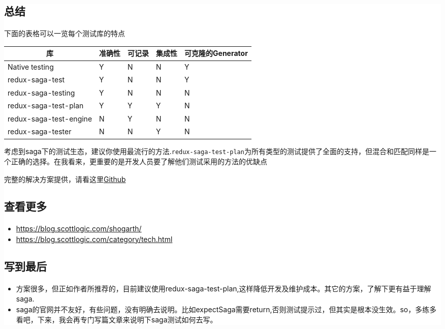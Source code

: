 ```javascript
```



## 总结
下面的表格可以一览每个测试库的特点


库 | 准确性 | 可记录 | 集成性 |可克隆的Generator 
---|---|---|---|---
Native testing|Y	|N	|N	|Y
redux-saga-test|Y|N|N|Y
redux-saga-testing|Y|N|N|N
redux-saga-test-plan|Y|Y|Y|N
redux-saga-test-engine|N|Y|N|N
redux-saga-tester|N|N|Y|N

考虑到saga下的测试生态，建议你使用最流行的方法.`redux-saga-test-plan`为所有类型的测试提供了全面的支持，但混合和匹配同样是一个正确的选择。在我看来，更重要的是开发人员要了解他们测试采用的方法的优缺点

完整的解决方案提供，请看这里[Github](https://blog.scottlogic.com/2018/01/16/evaluating-redux-saga-test-libraries.html)

## 查看更多
- https://blog.scottlogic.com/shogarth/
- https://blog.scottlogic.com/category/tech.html


## 写到最后
- 方案很多，但正如作者所推荐的，目前建议使用redux-saga-test-plan,这样降低开发及维护成本。其它的方案，了解下更有益于理解saga.
- saga的官网并不友好，有些问题，没有明确去说明。比如expectSaga需要return,否则测试提示过，但其实是根本没生效。so，多练多看吧，下来，我会再专门写篇文章来说明下saga测试如何去写。
